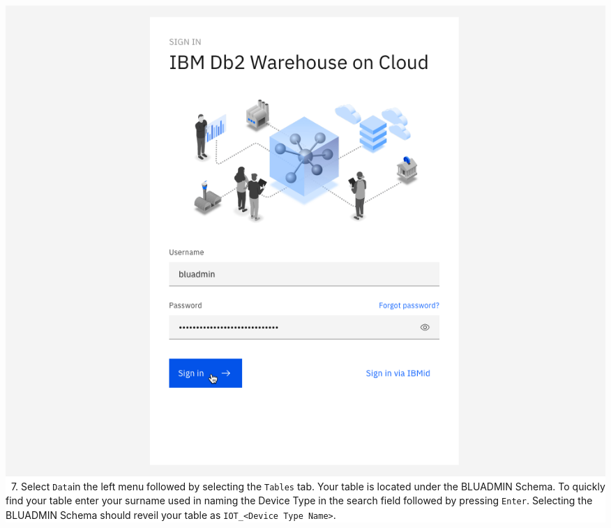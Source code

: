 ![Search Entity Types](img/i42.png) &nbsp;
7. Select `Data`in the left menu followed by selecting the `Tables` tab. Your table is located under the BLUADMIN Schema. To quickly find your table enter your surname used in naming the Device Type in the search field followed by pressing `Enter`. Selecting the BLUADMIN Schema should reveil your table as `IOT_<Device Type Name>`.
